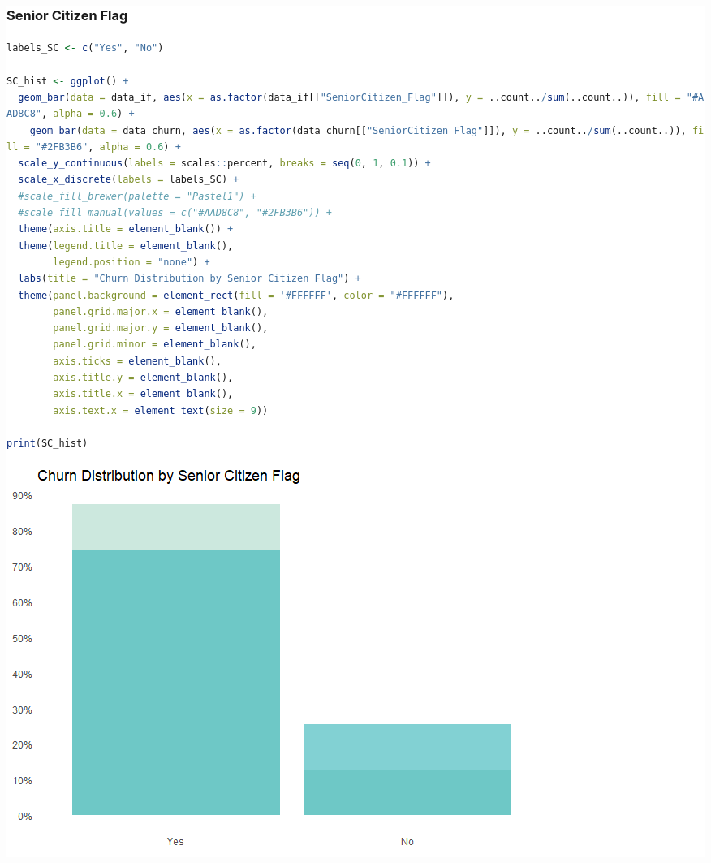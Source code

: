 ### Senior Citizen Flag

``` r
labels_SC <- c("Yes", "No")

SC_hist <- ggplot() + 
  geom_bar(data = data_if, aes(x = as.factor(data_if[["SeniorCitizen_Flag"]]), y = ..count../sum(..count..)), fill = "#AAD8C8", alpha = 0.6) +
    geom_bar(data = data_churn, aes(x = as.factor(data_churn[["SeniorCitizen_Flag"]]), y = ..count../sum(..count..)), fill = "#2FB3B6", alpha = 0.6) +
  scale_y_continuous(labels = scales::percent, breaks = seq(0, 1, 0.1)) +
  scale_x_discrete(labels = labels_SC) +
  #scale_fill_brewer(palette = "Pastel1") +
  #scale_fill_manual(values = c("#AAD8C8", "#2FB3B6")) +
  theme(axis.title = element_blank()) +
  theme(legend.title = element_blank(),
        legend.position = "none") +
  labs(title = "Churn Distribution by Senior Citizen Flag") +
  theme(panel.background = element_rect(fill = '#FFFFFF', color = "#FFFFFF"),
        panel.grid.major.x = element_blank(),
        panel.grid.major.y = element_blank(),
        panel.grid.minor = element_blank(),
        axis.ticks = element_blank(),
        axis.title.y = element_blank(),
        axis.title.x = element_blank(),
        axis.text.x = element_text(size = 9))

print(SC_hist)
```

![](index_files/figure-gfm/unnamed-chunk-2-1.png)
